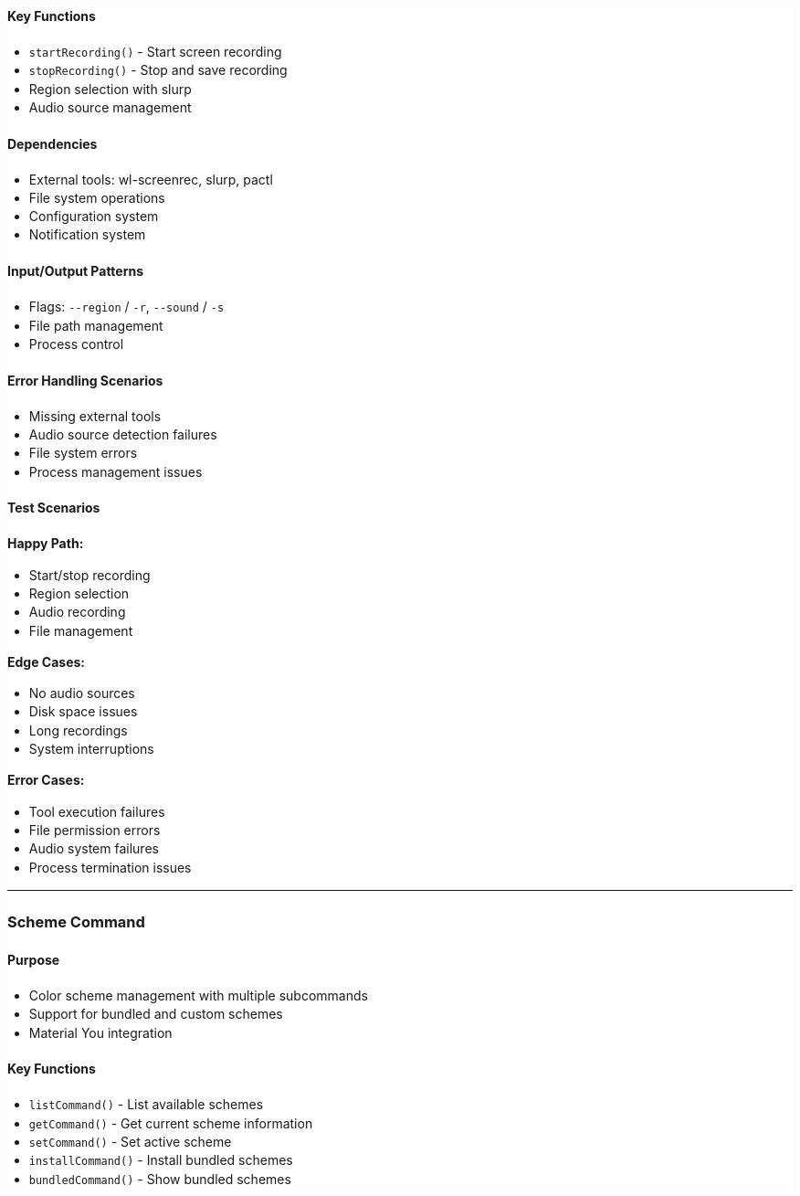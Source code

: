 #### Key Functions
- `startRecording()` - Start screen recording
- `stopRecording()` - Stop and save recording
- Region selection with slurp
- Audio source management

#### Dependencies
- External tools: wl-screenrec, slurp, pactl
- File system operations
- Configuration system
- Notification system

#### Input/Output Patterns
- Flags: `--region` / `-r`, `--sound` / `-s`
- File path management
- Process control

#### Error Handling Scenarios
- Missing external tools
- Audio source detection failures
- File system errors
- Process management issues

#### Test Scenarios
**Happy Path:**
- Start/stop recording
- Region selection
- Audio recording
- File management

**Edge Cases:**
- No audio sources
- Disk space issues
- Long recordings
- System interruptions

**Error Cases:**
- Tool execution failures
- File permission errors
- Audio system failures
- Process termination issues

---

### Scheme Command

#### Purpose
- Color scheme management with multiple subcommands
- Support for bundled and custom schemes
- Material You integration

#### Key Functions
- `listCommand()` - List available schemes
- `getCommand()` - Get current scheme information
- `setCommand()` - Set active scheme
- `installCommand()` - Install bundled schemes
- `bundledCommand()` - Show bundled schemes
